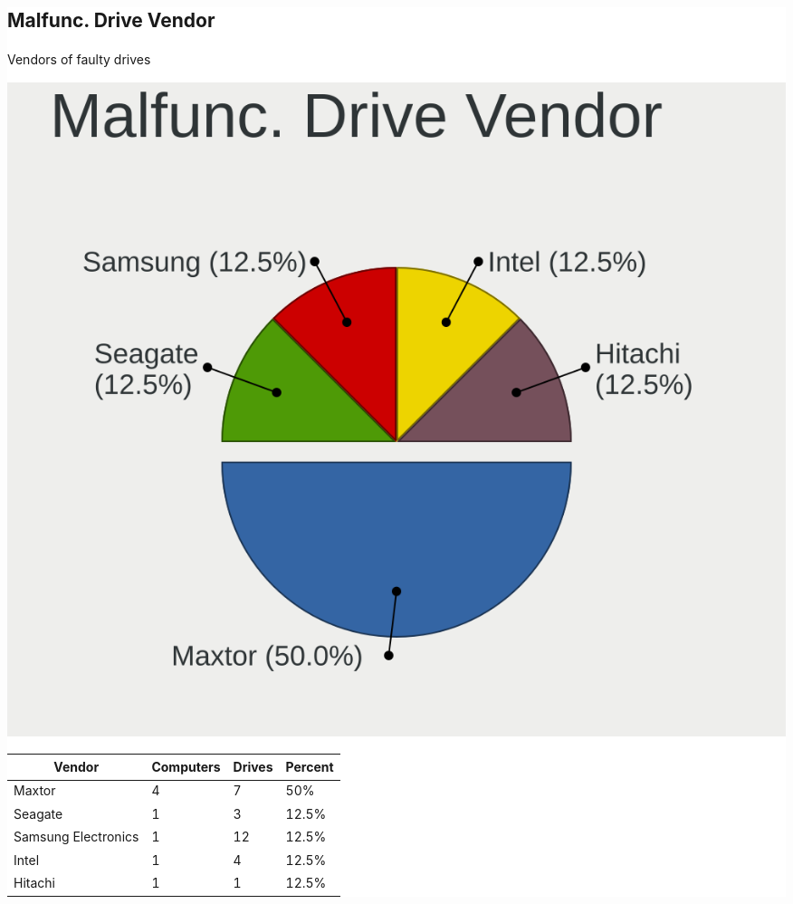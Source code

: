 Malfunc. Drive Vendor
---------------------

Vendors of faulty drives

![Malfunc. Drive Vendor](./images/pie_chart/drive_malfunc_vendor.svg)


| Vendor              | Computers | Drives | Percent |
|---------------------|-----------|--------|---------|
| Maxtor              | 4         | 7      | 50%     |
| Seagate             | 1         | 3      | 12.5%   |
| Samsung Electronics | 1         | 12     | 12.5%   |
| Intel               | 1         | 4      | 12.5%   |
| Hitachi             | 1         | 1      | 12.5%   |
